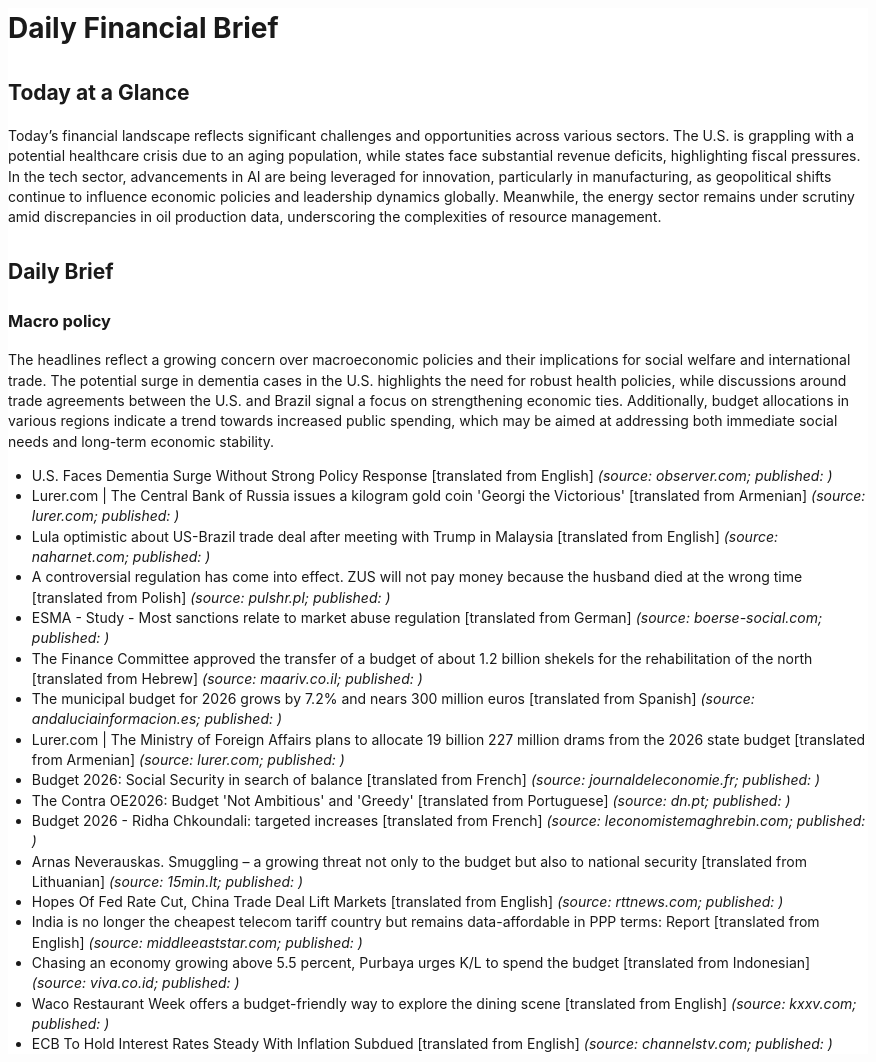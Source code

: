 # Daily Financial Brief

## Today at a Glance
Today’s financial landscape reflects significant challenges and opportunities across various sectors. The U.S. is grappling with a potential healthcare crisis due to an aging population, while states face substantial revenue deficits, highlighting fiscal pressures. In the tech sector, advancements in AI are being leveraged for innovation, particularly in manufacturing, as geopolitical shifts continue to influence economic policies and leadership dynamics globally. Meanwhile, the energy sector remains under scrutiny amid discrepancies in oil production data, underscoring the complexities of resource management.

## Daily Brief

### Macro policy

The headlines reflect a growing concern over macroeconomic policies and their implications for social welfare and international trade. The potential surge in dementia cases in the U.S. highlights the need for robust health policies, while discussions around trade agreements between the U.S. and Brazil signal a focus on strengthening economic ties. Additionally, budget allocations in various regions indicate a trend towards increased public spending, which may be aimed at addressing both immediate social needs and long-term economic stability.

- U.S. Faces Dementia Surge Without Strong Policy Response [translated from English]  _(source: observer.com; published: )_
- Lurer.com | The Central Bank of Russia issues a kilogram gold coin 'Georgi the Victorious' [translated from Armenian]  _(source: lurer.com; published: )_
- Lula optimistic about US-Brazil trade deal after meeting with Trump in Malaysia [translated from English]  _(source: naharnet.com; published: )_
- A controversial regulation has come into effect. ZUS will not pay money because the husband died at the wrong time [translated from Polish]  _(source: pulshr.pl; published: )_
- ESMA - Study - Most sanctions relate to market abuse regulation [translated from German]  _(source: boerse-social.com; published: )_
- The Finance Committee approved the transfer of a budget of about 1.2 billion shekels for the rehabilitation of the north [translated from Hebrew]  _(source: maariv.co.il; published: )_
- The municipal budget for 2026 grows by 7.2% and nears 300 million euros [translated from Spanish]  _(source: andaluciainformacion.es; published: )_
- Lurer.com | The Ministry of Foreign Affairs plans to allocate 19 billion 227 million drams from the 2026 state budget [translated from Armenian]  _(source: lurer.com; published: )_
- Budget 2026: Social Security in search of balance [translated from French]  _(source: journaldeleconomie.fr; published: )_
- The Contra OE2026: Budget 'Not Ambitious' and 'Greedy' [translated from Portuguese]  _(source: dn.pt; published: )_
- Budget 2026 - Ridha Chkoundali: targeted increases [translated from French]  _(source: leconomistemaghrebin.com; published: )_
- Arnas Neverauskas. Smuggling – a growing threat not only to the budget but also to national security [translated from Lithuanian]  _(source: 15min.lt; published: )_
- Hopes Of Fed Rate Cut, China Trade Deal Lift Markets [translated from English]  _(source: rttnews.com; published: )_
- India is no longer the cheapest telecom tariff country but remains data-affordable in PPP terms: Report [translated from English]  _(source: middleeaststar.com; published: )_
- Chasing an economy growing above 5.5 percent, Purbaya urges K/L to spend the budget [translated from Indonesian]  _(source: viva.co.id; published: )_
- Waco Restaurant Week offers a budget-friendly way to explore the dining scene [translated from English]  _(source: kxxv.com; published: )_
- ECB To Hold Interest Rates Steady With Inflation Subdued [translated from English]  _(source: channelstv.com; published: )_
